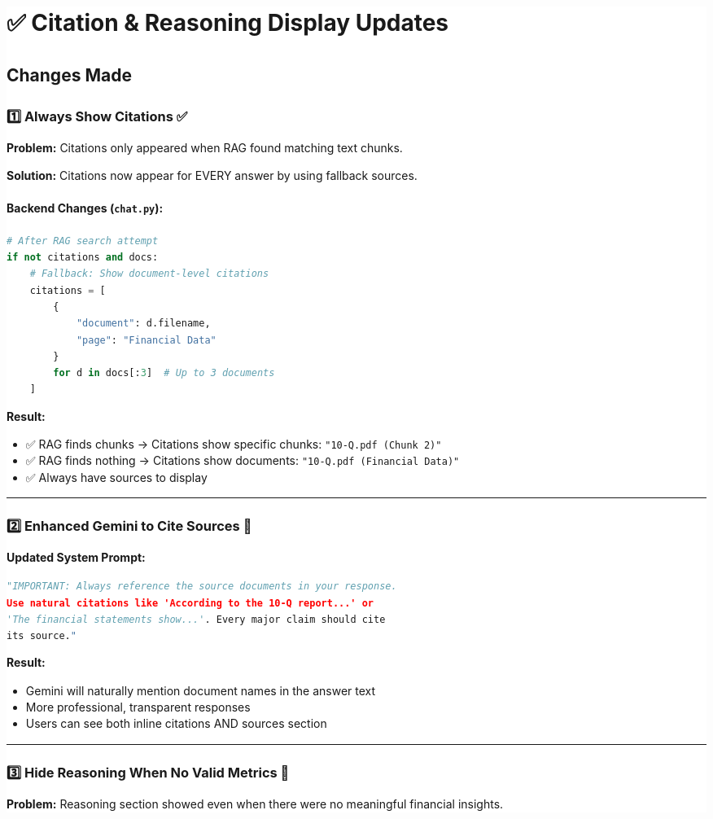 # ✅ Citation & Reasoning Display Updates

## Changes Made

### 1️⃣ **Always Show Citations** ✅

**Problem:** Citations only appeared when RAG found matching text chunks.

**Solution:** Citations now appear for EVERY answer by using fallback sources.

#### Backend Changes (`chat.py`):

```python
# After RAG search attempt
if not citations and docs:
    # Fallback: Show document-level citations
    citations = [
        {
            "document": d.filename,
            "page": "Financial Data"
        }
        for d in docs[:3]  # Up to 3 documents
    ]
```

**Result:**
- ✅ RAG finds chunks → Citations show specific chunks: `"10-Q.pdf (Chunk 2)"`
- ✅ RAG finds nothing → Citations show documents: `"10-Q.pdf (Financial Data)"`
- ✅ Always have sources to display

---

### 2️⃣ **Enhanced Gemini to Cite Sources** 📝

**Updated System Prompt:**

```python
"IMPORTANT: Always reference the source documents in your response. 
Use natural citations like 'According to the 10-Q report...' or 
'The financial statements show...'. Every major claim should cite 
its source."
```

**Result:**
- Gemini will naturally mention document names in the answer text
- More professional, transparent responses
- Users can see both inline citations AND sources section

---

### 3️⃣ **Hide Reasoning When No Valid Metrics** 🎯

**Problem:** Reasoning section showed even when there were no meaningful financial insights.
